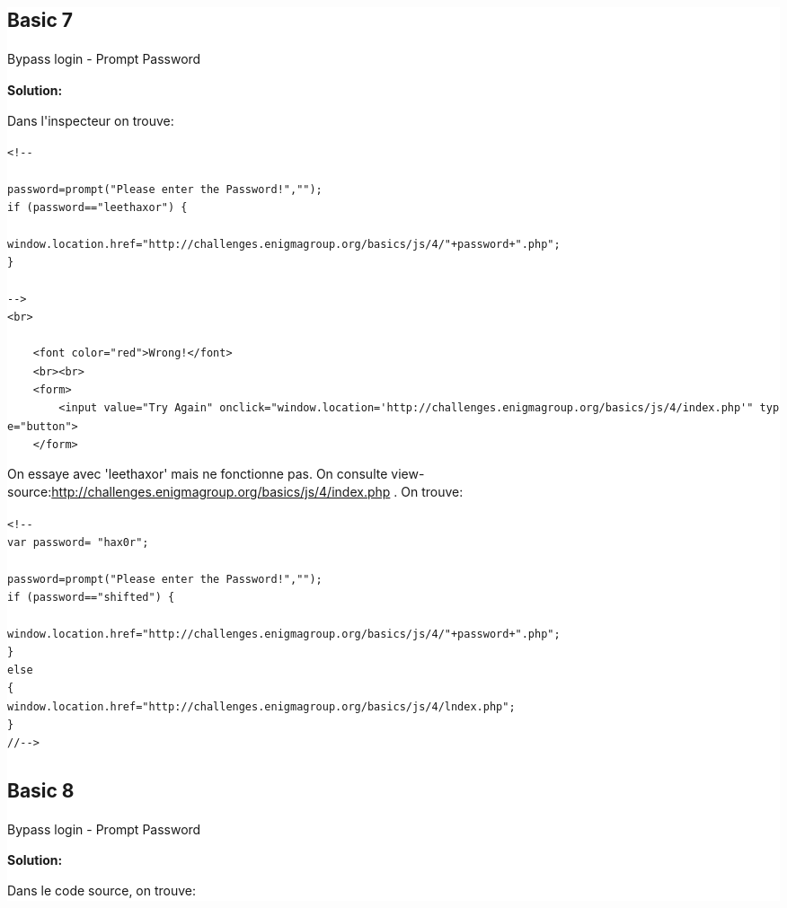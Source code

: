 ## Basic 7

Bypass login - Prompt Password

**Solution:**

Dans l'inspecteur on trouve:

~~~
<!--

password=prompt("Please enter the Password!","");
if (password=="leethaxor") {

window.location.href="http://challenges.enigmagroup.org/basics/js/4/"+password+".php";
}

-->
<br>

	<font color="red">Wrong!</font>
	<br><br>
	<form>
		<input value="Try Again" onclick="window.location='http://challenges.enigmagroup.org/basics/js/4/index.php'" type="button">
	</form>
~~~

On essaye avec 'leethaxor' mais  ne fonctionne pas. On consulte view-source:http://challenges.enigmagroup.org/basics/js/4/index.php . On trouve: 

~~~
<!--
var password= "hax0r";

password=prompt("Please enter the Password!","");
if (password=="shifted") {

window.location.href="http://challenges.enigmagroup.org/basics/js/4/"+password+".php";
}
else
{
window.location.href="http://challenges.enigmagroup.org/basics/js/4/lndex.php";
}
//-->
~~~

## Basic 8

Bypass login - Prompt Password

**Solution:**

Dans le code source, on trouve: 
